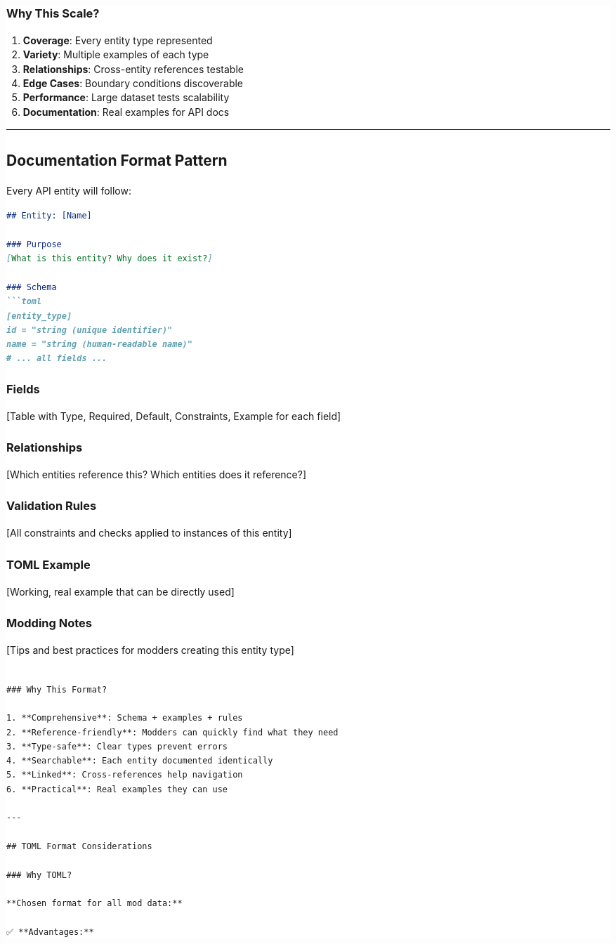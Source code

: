 ### Why This Scale?

1. **Coverage**: Every entity type represented
2. **Variety**: Multiple examples of each type
3. **Relationships**: Cross-entity references testable
4. **Edge Cases**: Boundary conditions discoverable
5. **Performance**: Large dataset tests scalability
6. **Documentation**: Real examples for API docs

---

## Documentation Format Pattern

Every API entity will follow:

```markdown
## Entity: [Name]

### Purpose
[What is this entity? Why does it exist?]

### Schema
```toml
[entity_type]
id = "string (unique identifier)"
name = "string (human-readable name)"
# ... all fields ...
```

### Fields
[Table with Type, Required, Default, Constraints, Example for each field]

### Relationships
[Which entities reference this? Which entities does it reference?]

### Validation Rules
[All constraints and checks applied to instances of this entity]

### TOML Example
[Working, real example that can be directly used]

### Modding Notes
[Tips and best practices for modders creating this entity type]
```

### Why This Format?

1. **Comprehensive**: Schema + examples + rules
2. **Reference-friendly**: Modders can quickly find what they need
3. **Type-safe**: Clear types prevent errors
4. **Searchable**: Each entity documented identically
5. **Linked**: Cross-references help navigation
6. **Practical**: Real examples they can use

---

## TOML Format Considerations

### Why TOML?

**Chosen format for all mod data:**

✅ **Advantages:**
```